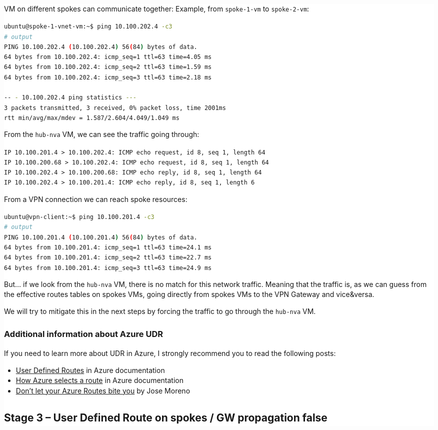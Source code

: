 VM on different spokes can communicate together: Example, from `spoke-1-vm` to `spoke-2-vm`:

```bash
ubuntu@spoke-1-vnet-vm:~$ ping 10.100.202.4 -c3
# output
PING 10.100.202.4 (10.100.202.4) 56(84) bytes of data.
64 bytes from 10.100.202.4: icmp_seq=1 ttl=63 time=4.05 ms
64 bytes from 10.100.202.4: icmp_seq=2 ttl=63 time=1.59 ms
64 bytes from 10.100.202.4: icmp_seq=3 ttl=63 time=2.18 ms

-- - 10.100.202.4 ping statistics ---
3 packets transmitted, 3 received, 0% packet loss, time 2001ms
rtt min/avg/max/mdev = 1.587/2.604/4.049/1.049 ms
```

From the `hub-nva` VM, we can see the traffic going through:

```
IP 10.100.201.4 > 10.100.202.4: ICMP echo request, id 8, seq 1, length 64
IP 10.100.200.68 > 10.100.202.4: ICMP echo request, id 8, seq 1, length 64
IP 10.100.202.4 > 10.100.200.68: ICMP echo reply, id 8, seq 1, length 64
IP 10.100.202.4 > 10.100.201.4: ICMP echo reply, id 8, seq 1, length 6
```

From a VPN connection we can reach spoke resources:

```bash
ubuntu@vpn-client:~$ ping 10.100.201.4 -c3
# output
PING 10.100.201.4 (10.100.201.4) 56(84) bytes of data.
64 bytes from 10.100.201.4: icmp_seq=1 ttl=63 time=24.1 ms
64 bytes from 10.100.201.4: icmp_seq=2 ttl=63 time=22.7 ms
64 bytes from 10.100.201.4: icmp_seq=3 ttl=63 time=24.9 ms
```

But… if we look from the `hub-nva` VM, there is no match for this network traffic. Meaning that the traffic is, as we can guess from the effective routes tables on spokes VMs, going directly from spokes VMs to the VPN Gateway and vice&versa.

We will try to mitigate this in the next steps by forcing the traffic to go through the `hub-nva` VM.

### Additional information about Azure UDR

If you need to learn more about UDR in Azure, I strongly recommend you to read the following posts:

* [User Defined Routes](https://learn.microsoft.com/en-us/azure/virtual-network/virtual-networks-udr-overview#user-defined) in Azure documentation
* [How Azure selects a route](https://learn.microsoft.com/en-us/azure/virtual-network/virtual-networks-udr-overview#how-azure-selects-a-route) in Azure documentation
* [Don’t let your Azure Routes bite you](https://blog.cloudtrooper.net/2020/11/28/dont-let-your-azure-routes-bite-you/) by Jose Moreno

## Stage 3 – User Defined Route on spokes / GW propagation false
